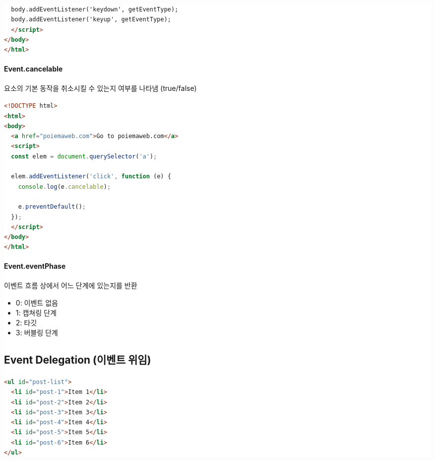 ```html
  body.addEventListener('keydown', getEventType);
  body.addEventListener('keyup', getEventType);
  </script>
</body>
</html>
```



#### Event.cancelable

요소의 기본 동작을 취소시킬 수 있는지 여부를 나타냄 (true/false)

```html
<!DOCTYPE html>
<html>
<body>
  <a href="poiemaweb.com">Go to poiemaweb.com</a>
  <script>
  const elem = document.querySelector('a');

  elem.addEventListener('click', function (e) {
    console.log(e.cancelable);

    e.preventDefault();
  });
  </script>
</body>
</html>
```



#### Event.eventPhase

이벤트 흐름 상에서 어느 단계에 있는지를 반환

- 0: 이벤트 없음
- 1: 캡쳐링 단계
- 2: 타깃
- 3: 버블링 단계



## Event Delegation (이벤트 위임)

```html
<ul id="post-list">
  <li id="post-1">Item 1</li>
  <li id="post-2">Item 2</li>
  <li id="post-3">Item 3</li>
  <li id="post-4">Item 4</li>
  <li id="post-5">Item 5</li>
  <li id="post-6">Item 6</li>
</ul>
```
